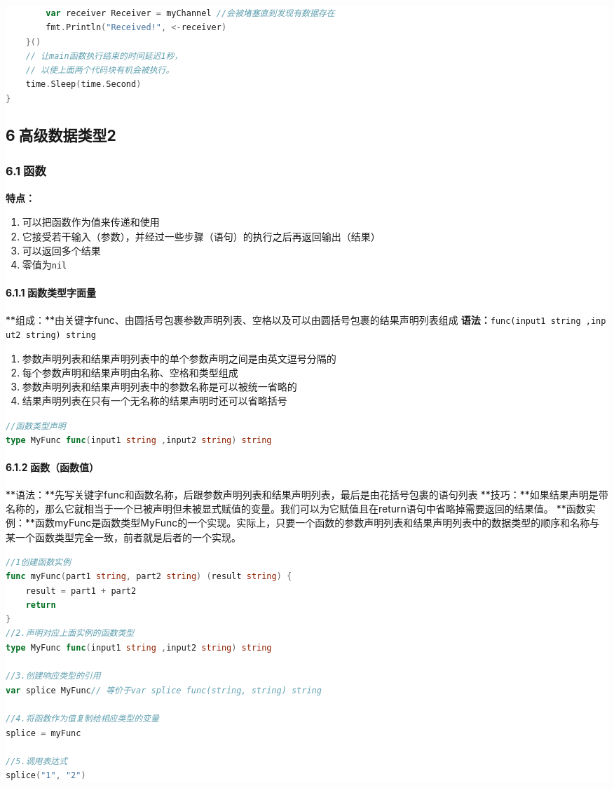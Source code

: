 ```go
		var receiver Receiver = myChannel //会被堵塞直到发现有数据存在
		fmt.Println("Received!", <-receiver)
	}()
	// 让main函数执行结束的时间延迟1秒，
	// 以使上面两个代码块有机会被执行。
	time.Sleep(time.Second)
}
```
## 6	高级数据类型2

### 6.1	函数

**特点：**
1. 可以把函数作为值来传递和使用
2. 它接受若干输入（参数），并经过一些步骤（语句）的执行之后再返回输出（结果）
3. 可以返回多个结果
4. 零值为`nil`

#### 6.1.1	函数类型字面量

**组成：**由关键字func、由圆括号包裹参数声明列表、空格以及可以由圆括号包裹的结果声明列表组成
**语法：**`func(input1 string ,input2 string) string`
1. 参数声明列表和结果声明列表中的单个参数声明之间是由英文逗号分隔的 
2. 每个参数声明和结果声明由名称、空格和类型组成
3. 参数声明列表和结果声明列表中的参数名称是可以被统一省略的
4. 结果声明列表在只有一个无名称的结果声明时还可以省略括号

```go
//函数类型声明
type MyFunc func(input1 string ,input2 string) string
```

#### 6.1.2	函数（函数值）

**语法：**先写关键字func和函数名称，后跟参数声明列表和结果声明列表，最后是由花括号包裹的语句列表
**技巧：**如果结果声明是带名称的，那么它就相当于一个已被声明但未被显式赋值的变量。我们可以为它赋值且在return语句中省略掉需要返回的结果值。
**函数实例：**函数myFunc是函数类型MyFunc的一个实现。实际上，只要一个函数的参数声明列表和结果声明列表中的数据类型的顺序和名称与某一个函数类型完全一致，前者就是后者的一个实现。

```go
//1创建函数实例
func myFunc(part1 string, part2 string) (result string) {
    result = part1 + part2
    return
}
//2.声明对应上面实例的函数类型
type MyFunc func(input1 string ,input2 string) string

//3.创建响应类型的引用
var splice MyFunc// 等价于var splice func(string, string) string 

//4.将函数作为值复制给相应类型的变量
splice = myFunc

//5.调用表达式
splice("1", "2")
```
